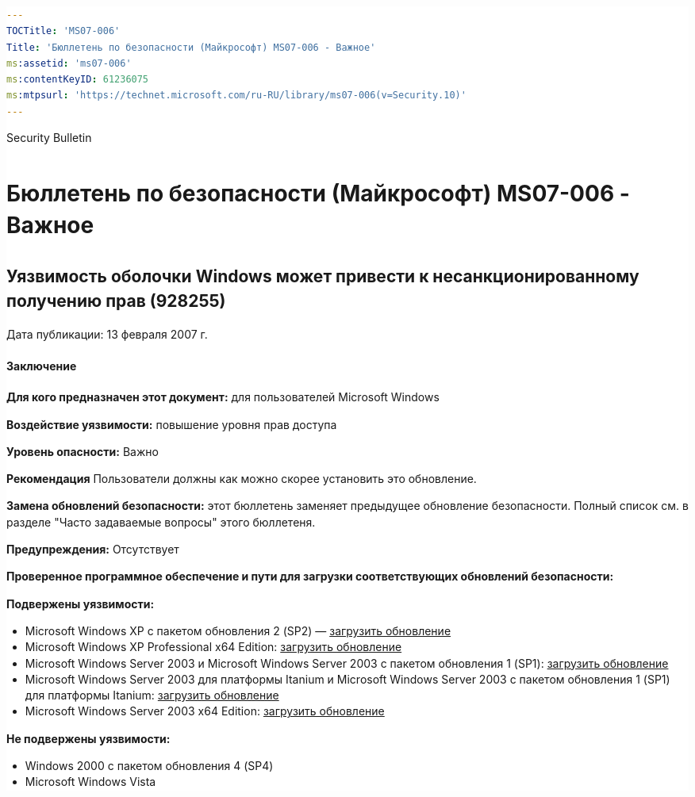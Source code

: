 ```yaml
---
TOCTitle: 'MS07-006'
Title: 'Бюллетень по безопасности (Майкрософт) MS07-006 - Важное'
ms:assetid: 'ms07-006'
ms:contentKeyID: 61236075
ms:mtpsurl: 'https://technet.microsoft.com/ru-RU/library/ms07-006(v=Security.10)'
---
```


Security Bulletin

Бюллетень по безопасности (Майкрософт) MS07-006 - Важное
========================================================

Уязвимость оболочки Windows может привести к несанкционированному получению прав (928255)
-----------------------------------------------------------------------------------------

Дата публикации: 13 февраля 2007 г.

#### Заключение

**Для кого предназначен этот документ:** для пользователей Microsoft Windows

**Воздействие уязвимости:** повышение уровня прав доступа

**Уровень опасности:** Важно

**Рекомендация** Пользователи должны как можно скорее установить это обновление.

**Замена обновлений безопасности:** этот бюллетень заменяет предыдущее обновление безопасности. Полный список см. в разделе "Часто задаваемые вопросы" этого бюллетеня.

**Предупреждения:** Отсутствует

**Проверенное программное обеспечение и пути для загрузки соответствующих обновлений безопасности:**

**Подвержены уязвимости:**

-   Microsoft Windows XP с пакетом обновления 2 (SP2) — [загрузить обновление](http://www.microsoft.com/downloads/details.aspx?familyid=f821b3a0-4e5a-4737-b9bf-1249f6683f4d)
-   Microsoft Windows XP Professional x64 Edition: [загрузить обновление](http://www.microsoft.com/downloads/details.aspx?familyid=75abff9b-c2b5-4151-b366-4be652882944)
-   Microsoft Windows Server 2003 и Microsoft Windows Server 2003 с пакетом обновления 1 (SP1): [загрузить обновление](http://www.microsoft.com/downloads/details.aspx?familyid=418acc52-0ebd-4623-81a7-5eacc21c3965)
-   Microsoft Windows Server 2003 для платформы Itanium и Microsoft Windows Server 2003 с пакетом обновления 1 (SP1) для платформы Itanium: [загрузить обновление](http://www.microsoft.com/downloads/details.aspx?familyid=dc33a2fc-2d01-4577-b133-017493d1f278)
-   Microsoft Windows Server 2003 x64 Edition: [загрузить обновление](http://www.microsoft.com/downloads/details.aspx?familyid=c3e55066-b34e-485d-ac04-179f8e3a407a)

**Не подвержены уязвимости:**

-   Windows 2000 с пакетом обновления 4 (SP4)
-   Microsoft Windows Vista
